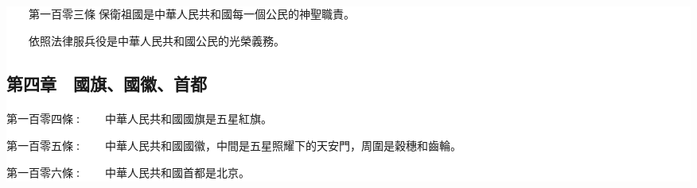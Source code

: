 　　第一百零三條  保衛祖國是中華人民共和國每一個公民的神聖職責。

　　依照法律服兵役是中華人民共和國公民的光榮義務。

## 第四章　國旗、國徽、首都

第一百零四條
:
　　中華人民共和國國旗是五星紅旗。

第一百零五條
:
　　中華人民共和國國徽，中間是五星照耀下的天安門，周圍是穀穗和齒輪。

第一百零六條
:
　　中華人民共和國首都是北京。
